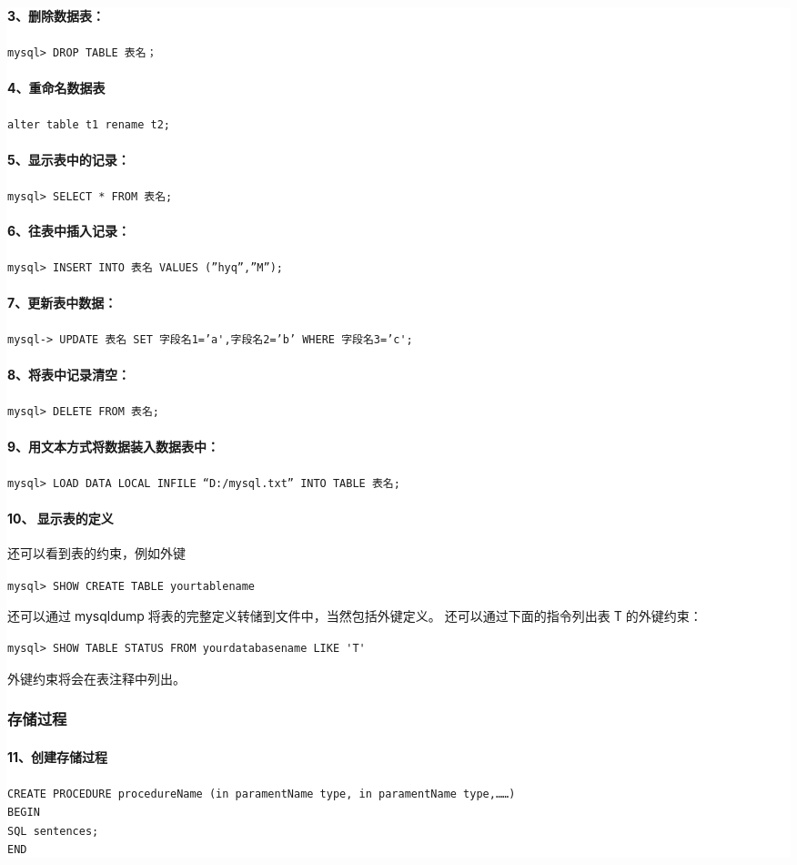 #### 3、删除数据表：
```
mysql> DROP TABLE 表名；
```

#### 4、重命名数据表
```
alter table t1 rename t2;
```

#### 5、显示表中的记录：
```
mysql> SELECT * FROM 表名;
```

#### 6、往表中插入记录：
```
mysql> INSERT INTO 表名 VALUES (”hyq”,”M”);
```

#### 7、更新表中数据：
```
mysql-> UPDATE 表名 SET 字段名1=’a',字段名2=’b’ WHERE 字段名3=’c';
```

#### 8、将表中记录清空：
```
mysql> DELETE FROM 表名;
```
#### 9、用文本方式将数据装入数据表中：
```
mysql> LOAD DATA LOCAL INFILE “D:/mysql.txt” INTO TABLE 表名;
```

#### 10、 显示表的定义
还可以看到表的约束，例如外键
```
mysql> SHOW CREATE TABLE yourtablename
```
还可以通过 mysqldump 将表的完整定义转储到文件中，当然包括外键定义。
还可以通过下面的指令列出表 T 的外键约束：
```
mysql> SHOW TABLE STATUS FROM yourdatabasename LIKE 'T'  
```
外键约束将会在表注释中列出。

### 存储过程
#### 11、创建存储过程

```
CREATE PROCEDURE procedureName (in paramentName type, in paramentName type,……)
BEGIN
SQL sentences;
END
```
